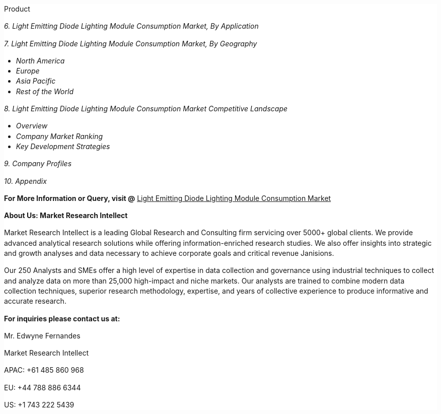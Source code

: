Product</span></em></p><p><em><span class="font-[700]">6. Light Emitting Diode Lighting Module Consumption Market, By Application</span></em></p><p><em><span class="font-[700]">7. Light Emitting Diode Lighting Module Consumption Market, By Geography</span></em></p><ul><li><em><span class="">North America</span></em></li><li><em><span class="">Europe</span></em></li><li><em><span class="">Asia Pacific</span></em></li><li><em><span class="">Rest of the World</span></em></li></ul><p><em><span class="font-[700]">8. Light Emitting Diode Lighting Module Consumption Market Competitive Landscape</span></em></p><ul><li><em><span class="">Overview</span></em></li><li><em><span class="">Company Market Ranking</span></em></li><li><em><span class="">Key Development Strategies</span></em></li></ul><p><em><span class="font-[700]">9. Company Profiles</span></em></p><p><em><span class="font-[700]">10. Appendix</span></em></p><p><span class="font-[700]"><strong>For More Information or Query, visit&nbsp;@</strong>&nbsp;</span><span class="font-[700]"><a href="https://www.marketresearchintellect.com/product/global-light-emitting-diode-lighting-module-consumption-market-size-and-forecast/?utm_source=Linkedin&utm_medium=026" target="_blank" data-tracking-control-name="article-ssr-frontend-pulse_little-text-block" data-tracking-will-navigate="" data-test-link="">Light Emitting Diode Lighting Module Consumption Market</a></span></p><p><strong><span class="font-[700]">About Us: Market Research Intellect</span></strong></p><p><span class="">Market Research Intellect is a leading Global Research and Consulting firm servicing over 5000+ global clients. We provide advanced analytical research solutions while offering information-enriched research studies.&nbsp;</span>We also offer insights into strategic and growth analyses and data necessary to achieve corporate goals and critical revenue Janisions.</p><p><span class="">Our 250 Analysts and SMEs offer a high level of expertise in data collection and governance using industrial techniques to collect and analyze data on more than 25,000 high-impact and niche markets. Our analysts are trained to combine modern data collection techniques, superior research methodology, expertise, and years of collective experience to produce informative and accurate research.</span></p><p><strong>For inquiries please contact us at:</strong></p><p>Mr. Edwyne Fernandes</p><p>Market Research Intellect</p><p>APAC: +61 485 860 968</p><p>EU: +44 788 886 6344</p><p>US: +1 743 222 5439</p>
